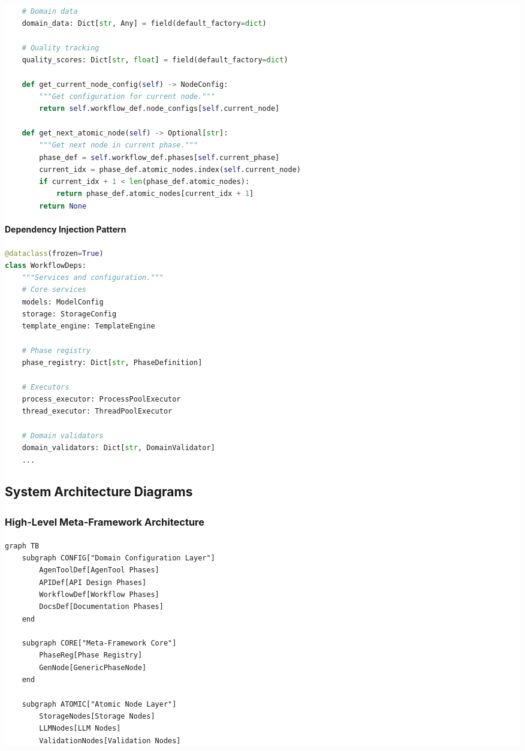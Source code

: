 ```python
    # Domain data
    domain_data: Dict[str, Any] = field(default_factory=dict)
    
    # Quality tracking
    quality_scores: Dict[str, float] = field(default_factory=dict)
    
    def get_current_node_config(self) -> NodeConfig:
        """Get configuration for current node."""
        return self.workflow_def.node_configs[self.current_node]
    
    def get_next_atomic_node(self) -> Optional[str]:
        """Get next node in current phase."""
        phase_def = self.workflow_def.phases[self.current_phase]
        current_idx = phase_def.atomic_nodes.index(self.current_node)
        if current_idx + 1 < len(phase_def.atomic_nodes):
            return phase_def.atomic_nodes[current_idx + 1]
        return None
```

#### Dependency Injection Pattern
```python
@dataclass(frozen=True)
class WorkflowDeps:
    """Services and configuration."""
    # Core services
    models: ModelConfig
    storage: StorageConfig
    template_engine: TemplateEngine
    
    # Phase registry
    phase_registry: Dict[str, PhaseDefinition]
    
    # Executors
    process_executor: ProcessPoolExecutor
    thread_executor: ThreadPoolExecutor
    
    # Domain validators
    domain_validators: Dict[str, DomainValidator]
    ...
```

## System Architecture Diagrams

### High-Level Meta-Framework Architecture

```mermaid
graph TB
    subgraph CONFIG["Domain Configuration Layer"]
        AgenToolDef[AgenTool Phases]
        APIDef[API Design Phases] 
        WorkflowDef[Workflow Phases]
        DocsDef[Documentation Phases]
    end
    
    subgraph CORE["Meta-Framework Core"]
        PhaseReg[Phase Registry]
        GenNode[GenericPhaseNode]
    end
    
    subgraph ATOMIC["Atomic Node Layer"]
        StorageNodes[Storage Nodes]
        LLMNodes[LLM Nodes]
        ValidationNodes[Validation Nodes]
```